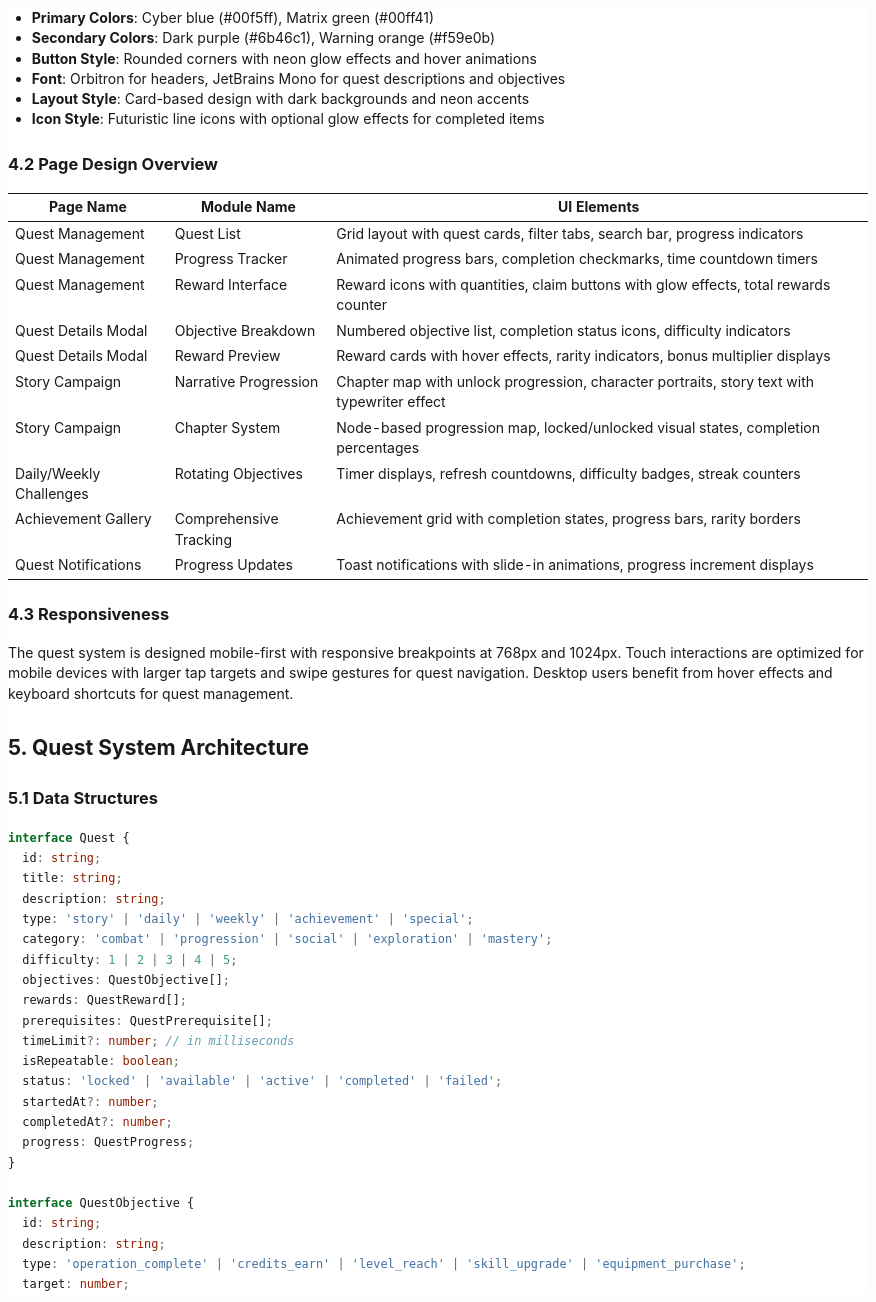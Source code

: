 - **Primary Colors**: Cyber blue (#00f5ff), Matrix green (#00ff41)
- **Secondary Colors**: Dark purple (#6b46c1), Warning orange (#f59e0b)
- **Button Style**: Rounded corners with neon glow effects and hover animations
- **Font**: Orbitron for headers, JetBrains Mono for quest descriptions and objectives
- **Layout Style**: Card-based design with dark backgrounds and neon accents
- **Icon Style**: Futuristic line icons with optional glow effects for completed items

### 4.2 Page Design Overview

| Page Name | Module Name | UI Elements |
|-----------|-------------|-------------|
| Quest Management | Quest List | Grid layout with quest cards, filter tabs, search bar, progress indicators |
| Quest Management | Progress Tracker | Animated progress bars, completion checkmarks, time countdown timers |
| Quest Management | Reward Interface | Reward icons with quantities, claim buttons with glow effects, total rewards counter |
| Quest Details Modal | Objective Breakdown | Numbered objective list, completion status icons, difficulty indicators |
| Quest Details Modal | Reward Preview | Reward cards with hover effects, rarity indicators, bonus multiplier displays |
| Story Campaign | Narrative Progression | Chapter map with unlock progression, character portraits, story text with typewriter effect |
| Story Campaign | Chapter System | Node-based progression map, locked/unlocked visual states, completion percentages |
| Daily/Weekly Challenges | Rotating Objectives | Timer displays, refresh countdowns, difficulty badges, streak counters |
| Achievement Gallery | Comprehensive Tracking | Achievement grid with completion states, progress bars, rarity borders |
| Quest Notifications | Progress Updates | Toast notifications with slide-in animations, progress increment displays |

### 4.3 Responsiveness

The quest system is designed mobile-first with responsive breakpoints at 768px and 1024px. Touch interactions are optimized for mobile devices with larger tap targets and swipe gestures for quest navigation. Desktop users benefit from hover effects and keyboard shortcuts for quest management.

## 5. Quest System Architecture

### 5.1 Data Structures

```typescript
interface Quest {
  id: string;
  title: string;
  description: string;
  type: 'story' | 'daily' | 'weekly' | 'achievement' | 'special';
  category: 'combat' | 'progression' | 'social' | 'exploration' | 'mastery';
  difficulty: 1 | 2 | 3 | 4 | 5;
  objectives: QuestObjective[];
  rewards: QuestReward[];
  prerequisites: QuestPrerequisite[];
  timeLimit?: number; // in milliseconds
  isRepeatable: boolean;
  status: 'locked' | 'available' | 'active' | 'completed' | 'failed';
  startedAt?: number;
  completedAt?: number;
  progress: QuestProgress;
}

interface QuestObjective {
  id: string;
  description: string;
  type: 'operation_complete' | 'credits_earn' | 'level_reach' | 'skill_upgrade' | 'equipment_purchase';
  target: number;
```
